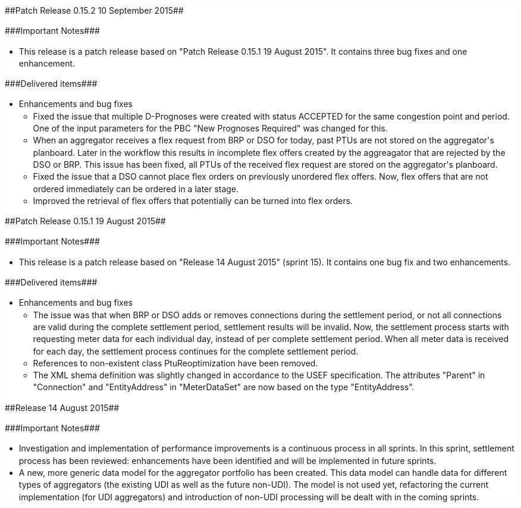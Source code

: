 	
	
##Patch Release 0.15.2 10 September 2015##

###Important Notes###

*	This release is a patch release based on "Patch Release 0.15.1 19 August 2015". It contains three bug fixes and one enhancement.


###Delivered items###

*	Enhancements and bug fixes
	*	Fixed the issue that multiple D-Prognoses were created with status ACCEPTED for the same congestion point and period. 
		One of the input parameters for the PBC "New Prognoses Required" was changed for this.
	*	When an aggregator receives a flex request from BRP or DSO for today, past PTUs are not stored on the aggregator's planboard. 
		Later in the workflow this results in incomplete flex offers created by the aggreagator that are rejected by the DSO or BRP. 
		This issue has been fixed, all PTUs of the received flex request are stored on the aggregator's planboard.
	*	Fixed the issue that a DSO cannot place flex orders on previously unordered flex offers. Now, flex offers that are not ordered immediately can be ordered in a later stage.
	*	Improved the retrieval of flex offers that potentially can be turned into flex orders.



		
##Patch Release 0.15.1 19 August 2015##

###Important Notes###

*	This release is a patch release based on "Release 14 August 2015" (sprint 15). It contains one bug fix and two enhancements.


###Delivered items###

*	Enhancements and bug fixes
	*	The issue was that when BRP or DSO adds or removes connections during the settlement period, or not all connections are valid during the complete settlement period, settlement results will be invalid.
		Now, the settlement process starts with requesting meter data for each individual day, instead of per complete settlement period. 
		When all meter data is received for each day, the settlement process continues for the complete settlement period.
	*	References to non-existent class PtuReoptimization have been removed.
	*	The XML shema definition was slightly changed in accordance to the USEF specification. 
        The attributes "Parent" in "Connection" and "EntityAddress" in "MeterDataSet" are now based on the type "EntityAddress". 



##Release 14 August 2015##

###Important Notes###

*	Investigation and implementation of performance improvements is a continuous process in all sprints. 
	In this sprint, settlement process has been reviewed: enhancements have been identified and will be implemented in future sprints. 
*	A new, more generic data model for the aggregator portfolio has been created. This data model can handle data for different types of aggregators (the existing UDI as well as the future non-UDI). 
	The model is not used yet, refactoring the current implementation (for UDI aggregators) and introduction of non-UDI processing will be dealt with in the coming sprints.
